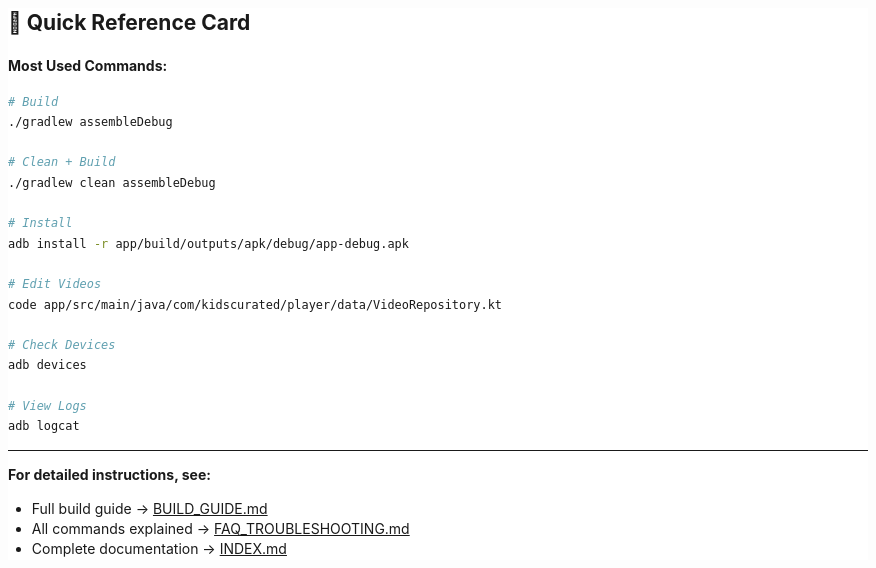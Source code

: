 
## 🎯 Quick Reference Card

**Most Used Commands:**
```bash
# Build
./gradlew assembleDebug

# Clean + Build
./gradlew clean assembleDebug

# Install
adb install -r app/build/outputs/apk/debug/app-debug.apk

# Edit Videos
code app/src/main/java/com/kidscurated/player/data/VideoRepository.kt

# Check Devices
adb devices

# View Logs
adb logcat
```

---

**For detailed instructions, see:**
- Full build guide → [BUILD_GUIDE.md](BUILD_GUIDE.md)
- All commands explained → [FAQ_TROUBLESHOOTING.md](FAQ_TROUBLESHOOTING.md)
- Complete documentation → [INDEX.md](INDEX.md)
